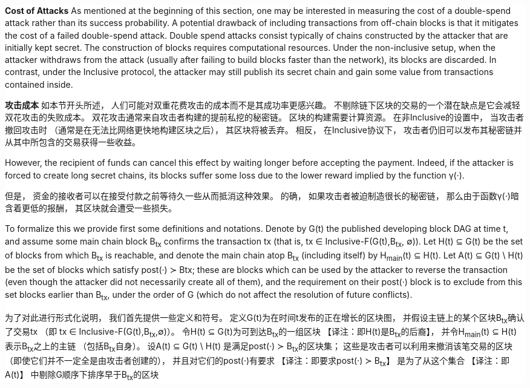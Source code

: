 **Cost of Attacks** As mentioned at the beginning of this section, one may be
interested in measuring the cost of a double-spend attack rather than its success
probability. A potential drawback of including transactions from off-chain blocks
is that it mitigates the cost of a failed double-spend attack. Double spend attacks
consist typically of chains constructed by the attacker that are initially kept
secret. The construction of blocks requires computational resources. Under the
non-inclusive setup, when the attacker withdraws from the attack (usually after
failing to build blocks faster than the network), its blocks are discarded. In
contrast, under the Inclusive protocol, the attacker may still publish its secret
chain and gain some value from transactions contained inside.

**攻击成本**
如本节开头所述，
人们可能对双重花费攻击的成本而不是其成功率更感兴趣。
不剔除链下区块的交易的一个潜在缺点是它会减轻双花攻击的失败成本。
双花攻击通常来自攻击者构建的提前私挖的秘密链。
区块的构建需要计算资源。
在非Inclusive的设置中，
当攻击者撤回攻击时
（通常是在无法比网络更快地构建区块之后），
其区块将被丢弃。
相反，
在Inclusive协议下，
攻击者仍旧可以发布其秘密链并从其中所包含的交易获得一些收益。

However, the recipient of funds can cancel this effect by waiting longer before
accepting the payment. Indeed, if the attacker is forced to create long secret
chains, its blocks suffer some loss due to the lower reward implied by the function
γ(·).

但是，
资金的接收者可以在接受付款之前等待久一些从而抵消这种效果。
的确，
如果攻击者被迫制造很长的秘密链，
那么由于函数γ(·)暗含着更低的报酬，
其区块就会遭受一些损失。

To formalize this we provide first some definitions and notations. Denote by
G(t) the published developing block DAG at time t, and assume some main chain
block B<sub>tx</sub> confirms the transaction tx (that is, tx ∈
Inclusive-F(G(t),B<sub>tx</sub>, ∅)).  Let H(t) ⊆ G(t) be the set of blocks
from which B<sub>tx</sub> is reachable, and denote the main chain atop
B<sub>tx</sub> (including itself) by H<sub>main</sub>(t) ⊆ H(t). Let A(t) ⊆
G(t) \ H(t) be the set of blocks which satisfy post(·) ≻ Btx; these are blocks
which can be used by the attacker to reverse the transaction (even though the
attacker did not necessarily create all of them), and the requirement on their
post(·) block is to exclude from this set blocks earlier than B<sub>tx</sub>,
under the order of G (which do not affect the resolution of future conflicts).

为了对此进行形式化说明，
我们首先提供一些定义和符号。
定义G(t)为在时间t发布的正在增长的区块图，
并假设主链上的某个区块B<sub>tx</sub>确认了交易tx
（即 tx ∈ Inclusive-F(G(t),B<sub>tx</sub>,∅)）。
令H(t) ⊆ G(t)为可到达B<sub>tx</sub>的一组区块
【译注：即H(t)是B<sub>tx</sub>的后裔】，
并令H<sub>main</sub>(t) ⊆ H(t)表示B<sub>tx</sub>之上的主链
（包括B<sub>tx</sub>自身）。
设A(t) ⊆ G(t) \ H(t) 是满足post(·) ≻ B<sub>tx</sub>的区块集；
这些是攻击者可以利用来撤消该笔交易的区块
（即使它们并不一定全是由攻击者创建的），
并且对它们的post(·)有要求
【译注：即要求post(·) ≻ B<sub>tx</sub>】
是为了从这个集合
【译注：即A(t)】
中剔除G顺序下排序早于B<sub>tx</sub>的区块